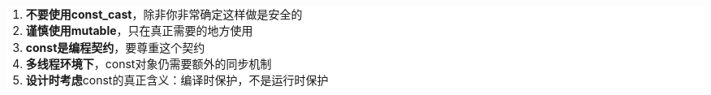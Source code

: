1. **不要使用const_cast**，除非你非常确定这样做是安全的
2. **谨慎使用mutable**，只在真正需要的地方使用
3. **const是编程契约**，要尊重这个契约
4. **多线程环境下**，const对象仍需要额外的同步机制
5. **设计时考虑**const的真正含义：编译时保护，不是运行时保护